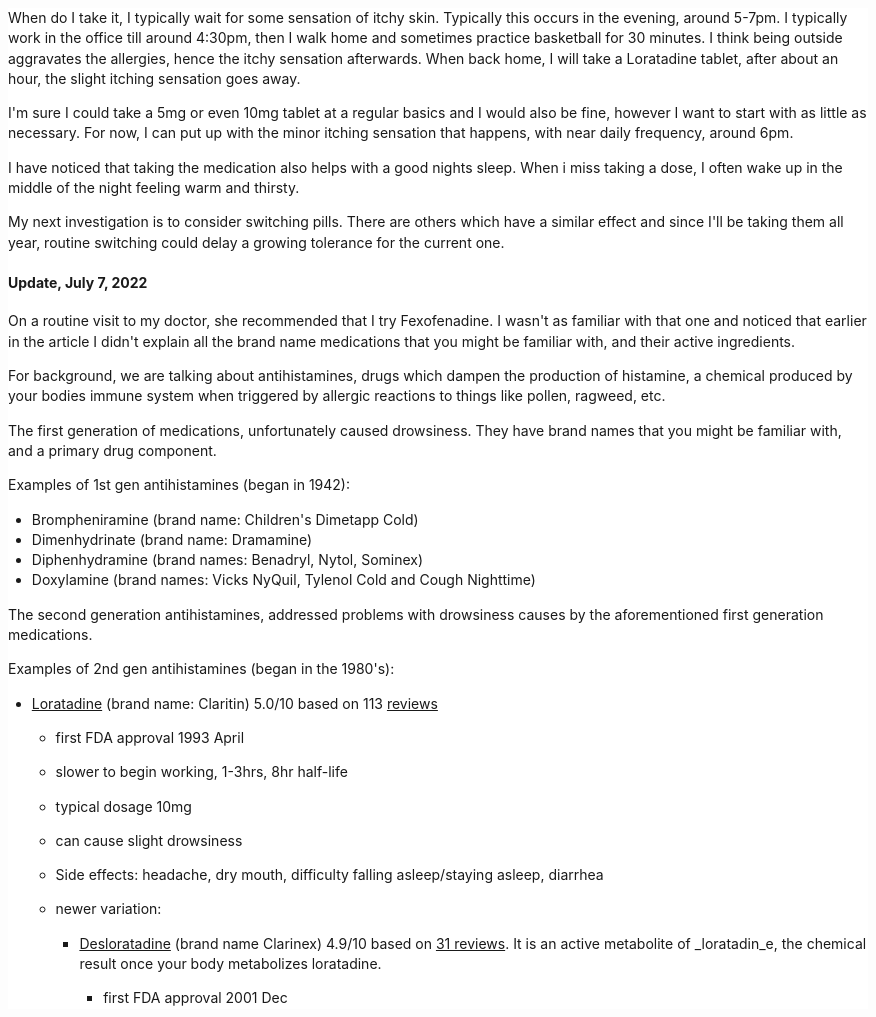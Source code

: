 When do I take it, I typically wait for some sensation of itchy skin. Typically this occurs in the evening, around 5-7pm. I typically work in the office till around 4:30pm, then I walk home and sometimes practice basketball for 30 minutes. I think being outside aggravates the allergies, hence the itchy sensation afterwards. When back home, I will take a Loratadine tablet, after about an hour, the slight itching sensation goes away.

I'm sure I could take a 5mg or even 10mg tablet at a regular basics and I would also be fine, however I want to start with as little as necessary. For now, I can put up with the minor itching sensation that happens, with near daily frequency, around 6pm.

I have noticed that taking the medication also helps with a good nights sleep. When i miss taking a dose, I often wake up in the middle of the night feeling warm and thirsty.

My next investigation is to consider switching pills. There are others which have a similar effect and since I'll be taking them all year, routine switching could delay a growing tolerance for the current one.

#### Update, July 7, 2022

On a routine visit to my doctor, she recommended that I try Fexofenadine. I wasn't as familiar with that one and noticed that earlier in the article I didn't explain all the brand name medications that you might be familiar with, and their active ingredients.

For background, we are talking about antihistamines, drugs which dampen the production of histamine, a chemical produced by your bodies immune system when triggered by allergic reactions to things like pollen, ragweed, etc.

The first generation of medications, unfortunately caused drowsiness. They have brand names that you might be familiar with, and a primary drug component.

Examples of 1st gen antihistamines (began in 1942):

- Brompheniramine (brand name: Children's Dimetapp Cold)
- Dimenhydrinate (brand name: Dramamine)
- Diphenhydramine (brand names: Benadryl, Nytol, Sominex)
- Doxylamine (brand names: Vicks NyQuil, Tylenol Cold and Cough Nighttime)

The second generation antihistamines, addressed problems with drowsiness causes by the aforementioned first generation medications.

Examples of 2nd gen antihistamines (began in the 1980's):

- [Loratadine](https://www.drugs.com/loratadine.html) (brand name: Claritin) 5.0/10 based on 113 [reviews](https://www.drugs.com/comments/loratadine/)
    
    - first FDA approval 1993 April
    
    - slower to begin working, 1-3hrs, 8hr half-life
    - typical dosage 10mg
    - can cause slight drowsiness
    - Side effects: headache, dry mouth, difficulty falling asleep/staying asleep, diarrhea
    - newer variation:
        - [Desloratadine](https://www.drugs.com/mtm/desloratadine.html) (brand name Clarinex) 4.9/10 based on [31 reviews](https://www.drugs.com/comments/desloratadine/). It is an active metabolite of _loratadin_e, the chemical result once your body metabolizes loratadine.
            
            - first FDA approval 2001 Dec
            